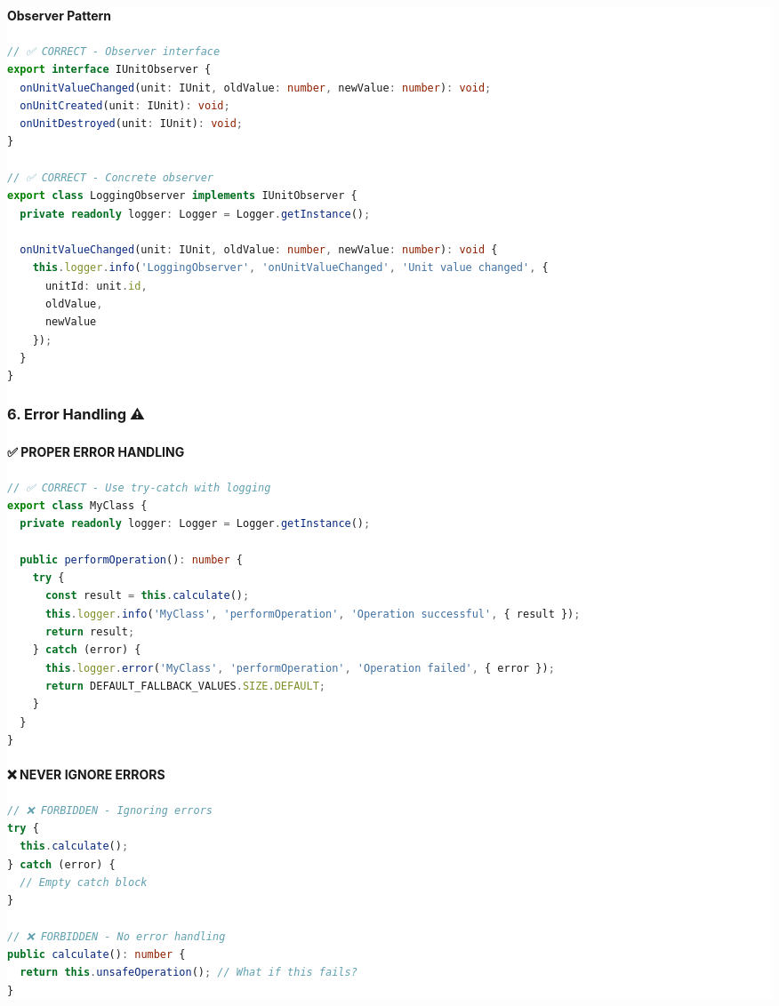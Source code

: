 #### **Observer Pattern**
```typescript
// ✅ CORRECT - Observer interface
export interface IUnitObserver {
  onUnitValueChanged(unit: IUnit, oldValue: number, newValue: number): void;
  onUnitCreated(unit: IUnit): void;
  onUnitDestroyed(unit: IUnit): void;
}

// ✅ CORRECT - Concrete observer
export class LoggingObserver implements IUnitObserver {
  private readonly logger: Logger = Logger.getInstance();
  
  onUnitValueChanged(unit: IUnit, oldValue: number, newValue: number): void {
    this.logger.info('LoggingObserver', 'onUnitValueChanged', 'Unit value changed', {
      unitId: unit.id,
      oldValue,
      newValue
    });
  }
}
```

### 6. **Error Handling** ⚠️

#### ✅ **PROPER ERROR HANDLING**
```typescript
// ✅ CORRECT - Use try-catch with logging
export class MyClass {
  private readonly logger: Logger = Logger.getInstance();
  
  public performOperation(): number {
    try {
      const result = this.calculate();
      this.logger.info('MyClass', 'performOperation', 'Operation successful', { result });
      return result;
    } catch (error) {
      this.logger.error('MyClass', 'performOperation', 'Operation failed', { error });
      return DEFAULT_FALLBACK_VALUES.SIZE.DEFAULT;
    }
  }
}
```

#### ❌ **NEVER IGNORE ERRORS**
```typescript
// ❌ FORBIDDEN - Ignoring errors
try {
  this.calculate();
} catch (error) {
  // Empty catch block
}

// ❌ FORBIDDEN - No error handling
public calculate(): number {
  return this.unsafeOperation(); // What if this fails?
}
```
